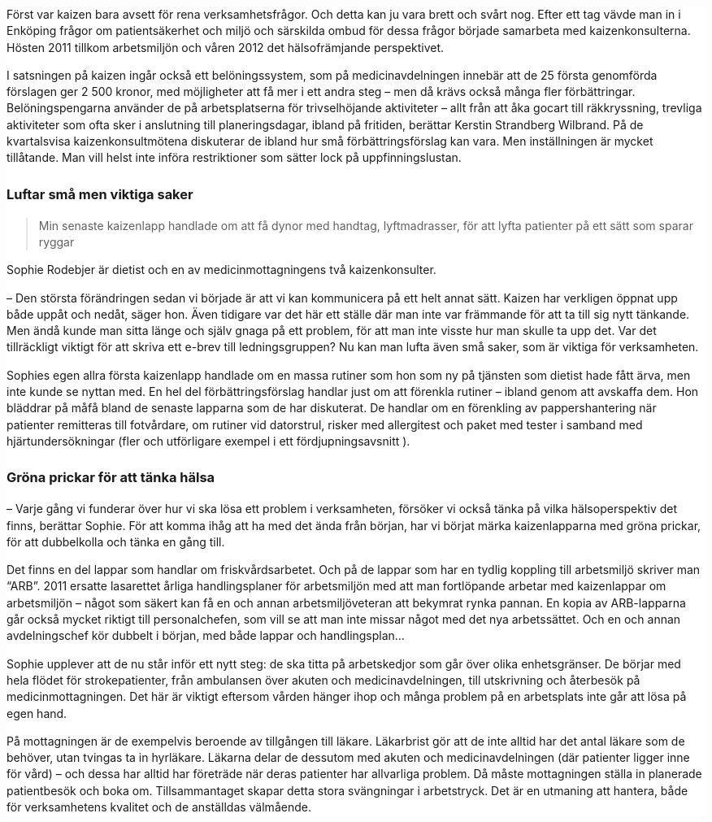 Först var kaizen bara avsett för rena verksamhetsfrågor. Och detta kan ju vara brett och svårt nog. Efter ett tag vävde man in i Enköping frågor om patientsäkerhet och miljö och särskilda ombud för dessa frågor började samarbeta med kaizenkonsulterna. Hösten 2011 tillkom arbetsmiljön och våren 2012 det hälsofrämjande perspektivet.

I satsningen på kaizen ingår också ett belöningssystem, som på medicinavdelningen innebär att de 25 första genomförda förslagen ger 2 500 kronor, med möjligheter att få mer i ett andra steg – men då krävs också många fler förbättringar. Belöningspengarna använder de på arbetsplatserna för trivselhöjande aktiviteter – allt från att åka gocart till räkkryssning, trevliga aktiviteter som ofta sker i anslutning till planeringsdagar, ibland på fritiden, berättar Kerstin Strandberg Wilbrand. På de kvartalsvisa kaizenkonsultmötena diskuterar de ibland hur små förbättringsförslag kan vara. Men inställningen är mycket tillåtande. Man vill helst inte införa restriktioner som sätter lock på uppfinningslustan.

### Luftar små men viktiga saker

> Min senaste kaizenlapp handlade om att få dynor med handtag, lyftmadrasser, för att lyfta patienter på ett sätt som sparar ryggar

Sophie Rodebjer är dietist och en av medicinmottagningens två kaizenkonsulter.

– Den största förändringen sedan vi började är att vi kan kommunicera på ett helt annat sätt. Kaizen har verkligen öppnat upp både uppåt och nedåt, säger hon. Även tidigare var det här ett ställe där man inte var främmande för att ta till sig nytt tänkande. Men ändå kunde man sitta länge och själv gnaga på ett problem, för att man inte visste hur man skulle ta upp det. Var det tillräckligt viktigt för att skriva ett e-brev till ledningsgruppen? Nu kan man lufta även små saker, som är viktiga för verksamheten.

Sophies egen allra första kaizenlapp handlade om en massa rutiner som hon som ny på tjänsten som dietist hade fått ärva, men inte kunde se nyttan med. En hel del förbättringsförslag handlar just om att förenkla rutiner – ibland genom att avskaffa dem. Hon bläddrar på måfå bland de senaste lapparna som de har diskuterat. De handlar om en förenkling av pappershantering när patienter remitteras till fotvårdare, om rutiner vid datorstrul, risker med allergitest och paket med tester i samband med hjärtundersökningar (fler och utförligare exempel i ett fördjupningsavsnitt ).

### Gröna prickar för att tänka hälsa

– Varje gång vi funderar över hur vi ska lösa ett problem i verksamheten, försöker vi också tänka på vilka hälsoperspektiv det finns, berättar Sophie. För att komma ihåg att ha med det ända från början, har vi börjat märka kaizenlapparna med gröna prickar, för att dubbelkolla och tänka en gång till.

Det finns en del lappar som handlar om friskvårdsarbetet. Och på de lappar som har en tydlig koppling till arbetsmiljö skriver man “ARB”. 2011 ersatte lasarettet årliga handlingsplaner för arbetsmiljön med att man fortlöpande arbetar med kaizenlappar om arbetsmiljön – något som säkert kan få en och annan arbetsmiljöveteran att bekymrat rynka pannan. En kopia av ARB-lapparna går också mycket riktigt till personalchefen, som vill se att man inte missar något med det nya arbetssättet. Och en och annan avdelningschef kör dubbelt i början, med både lappar och handlingsplan…

Sophie upplever att de nu står inför ett nytt steg: de ska titta på arbetskedjor som går över olika enhetsgränser. De börjar med hela flödet för strokepatienter, från ambulansen över akuten och medicinavdelningen, till utskrivning och återbesök på medicinmottagningen. Det här är viktigt eftersom vården hänger ihop och många problem på en arbetsplats inte går att lösa på egen hand.

På mottagningen är de exempelvis beroende av tillgången till läkare. Läkarbrist gör att de inte alltid har det antal läkare som de behöver, utan tvingas ta in hyrläkare. Läkarna delar de dessutom med akuten och medicinavdelningen (där patienter ligger inne för vård) – och dessa har alltid har företräde när deras patienter har allvarliga problem. Då måste mottagningen ställa in planerade patientbesök och boka om. Tillsammantaget skapar detta stora svängningar i arbetstryck. Det är en utmaning att hantera, både för verksamhetens kvalitet och de anställdas välmående.
